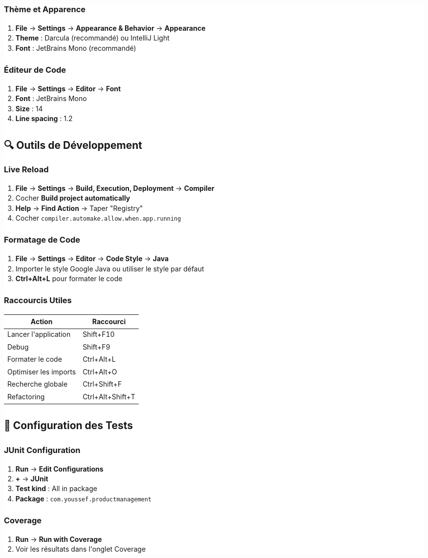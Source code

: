 ### Thème et Apparence
1. **File** → **Settings** → **Appearance & Behavior** → **Appearance**
2. **Theme** : Darcula (recommandé) ou IntelliJ Light
3. **Font** : JetBrains Mono (recommandé)

### Éditeur de Code
1. **File** → **Settings** → **Editor** → **Font**
2. **Font** : JetBrains Mono
3. **Size** : 14
4. **Line spacing** : 1.2

## 🔍 Outils de Développement

### Live Reload
1. **File** → **Settings** → **Build, Execution, Deployment** → **Compiler**
2. Cocher **Build project automatically**
3. **Help** → **Find Action** → Taper "Registry"
4. Cocher `compiler.automake.allow.when.app.running`

### Formatage de Code
1. **File** → **Settings** → **Editor** → **Code Style** → **Java**
2. Importer le style Google Java ou utiliser le style par défaut
3. **Ctrl+Alt+L** pour formater le code

### Raccourcis Utiles

| Action | Raccourci |
|--------|-----------|
| Lancer l'application | Shift+F10 |
| Debug | Shift+F9 |
| Formater le code | Ctrl+Alt+L |
| Optimiser les imports | Ctrl+Alt+O |
| Recherche globale | Ctrl+Shift+F |
| Refactoring | Ctrl+Alt+Shift+T |

## 🧪 Configuration des Tests

### JUnit Configuration
1. **Run** → **Edit Configurations**
2. **+** → **JUnit**
3. **Test kind** : All in package
4. **Package** : `com.youssef.productmanagement`

### Coverage
1. **Run** → **Run with Coverage**
2. Voir les résultats dans l'onglet Coverage
